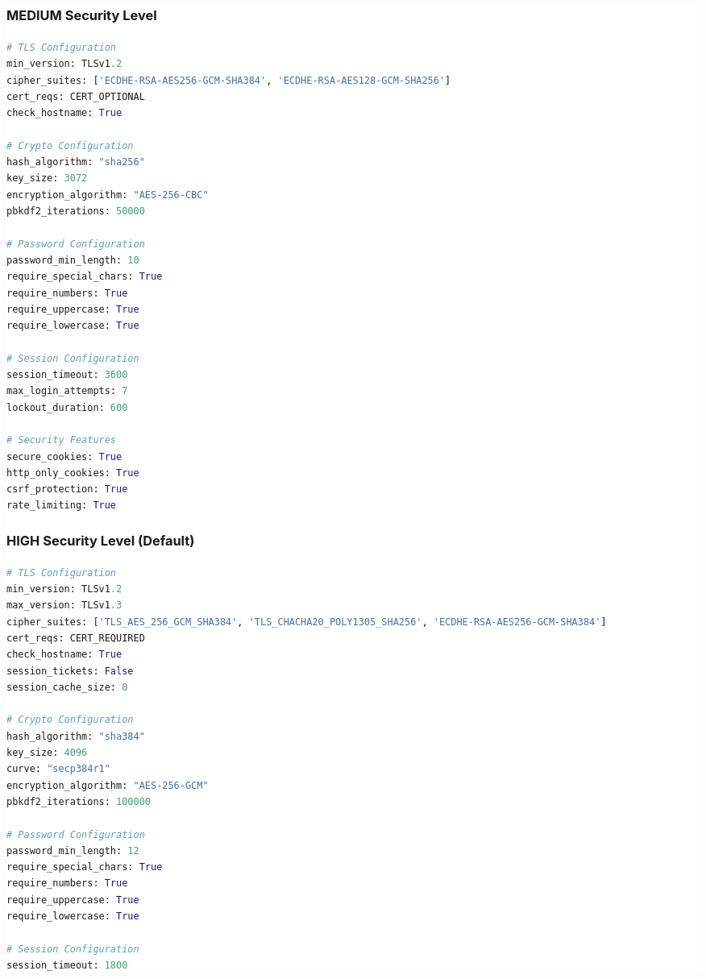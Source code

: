 ```python
```

### MEDIUM Security Level
```python
# TLS Configuration
min_version: TLSv1.2
cipher_suites: ['ECDHE-RSA-AES256-GCM-SHA384', 'ECDHE-RSA-AES128-GCM-SHA256']
cert_reqs: CERT_OPTIONAL
check_hostname: True

# Crypto Configuration
hash_algorithm: "sha256"
key_size: 3072
encryption_algorithm: "AES-256-CBC"
pbkdf2_iterations: 50000

# Password Configuration
password_min_length: 10
require_special_chars: True
require_numbers: True
require_uppercase: True
require_lowercase: True

# Session Configuration
session_timeout: 3600
max_login_attempts: 7
lockout_duration: 600

# Security Features
secure_cookies: True
http_only_cookies: True
csrf_protection: True
rate_limiting: True
```

### HIGH Security Level (Default)
```python
# TLS Configuration
min_version: TLSv1.2
max_version: TLSv1.3
cipher_suites: ['TLS_AES_256_GCM_SHA384', 'TLS_CHACHA20_POLY1305_SHA256', 'ECDHE-RSA-AES256-GCM-SHA384']
cert_reqs: CERT_REQUIRED
check_hostname: True
session_tickets: False
session_cache_size: 0

# Crypto Configuration
hash_algorithm: "sha384"
key_size: 4096
curve: "secp384r1"
encryption_algorithm: "AES-256-GCM"
pbkdf2_iterations: 100000

# Password Configuration
password_min_length: 12
require_special_chars: True
require_numbers: True
require_uppercase: True
require_lowercase: True

# Session Configuration
session_timeout: 1800
```
